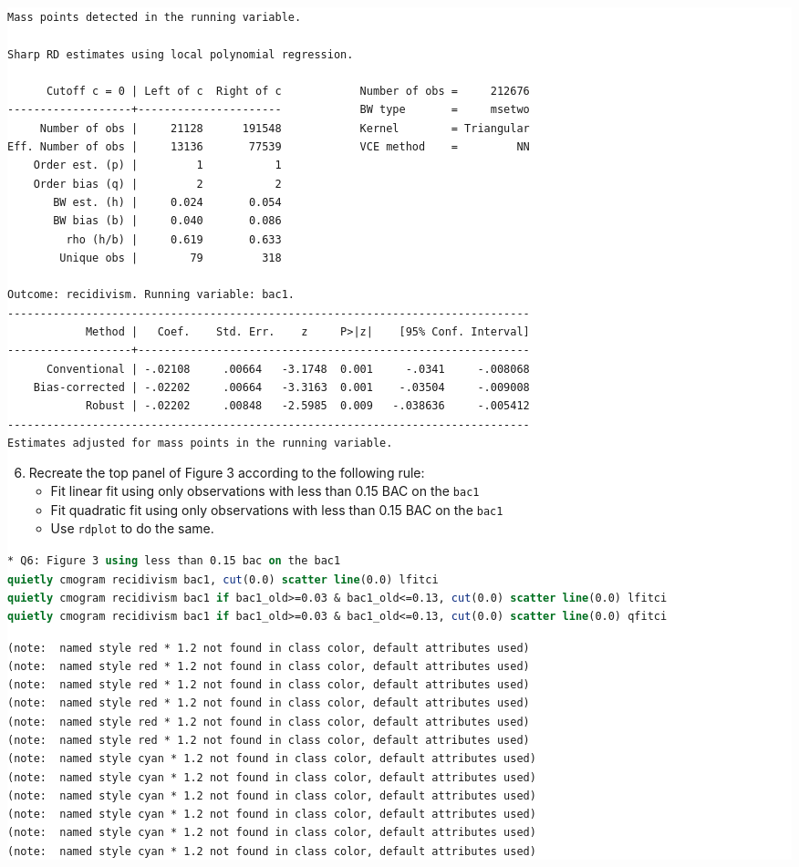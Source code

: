     Mass points detected in the running variable.

    Sharp RD estimates using local polynomial regression.

          Cutoff c = 0 | Left of c  Right of c            Number of obs =     212676
    -------------------+----------------------            BW type       =     msetwo
         Number of obs |     21128      191548            Kernel        = Triangular
    Eff. Number of obs |     13136       77539            VCE method    =         NN
        Order est. (p) |         1           1
        Order bias (q) |         2           2
           BW est. (h) |     0.024       0.054
           BW bias (b) |     0.040       0.086
             rho (h/b) |     0.619       0.633
            Unique obs |        79         318

    Outcome: recidivism. Running variable: bac1.
    --------------------------------------------------------------------------------
                Method |   Coef.    Std. Err.    z     P>|z|    [95% Conf. Interval]
    -------------------+------------------------------------------------------------
          Conventional | -.02108     .00664   -3.1748  0.001     -.0341     -.008068
        Bias-corrected | -.02202     .00664   -3.3163  0.001    -.03504     -.009008
                Robust | -.02202     .00848   -2.5985  0.009   -.038636     -.005412
    --------------------------------------------------------------------------------
    Estimates adjusted for mass points in the running variable.

6.  Recreate the top panel of Figure 3 according to the following rule:
    -   Fit linear fit using only observations with less than 0.15 BAC
        on the `bac1`
    -   Fit quadratic fit using only observations with less than 0.15
        BAC on the `bac1`
    -   Use `rdplot` to do the same.

``` stata
* Q6: Figure 3 using less than 0.15 bac on the bac1
quietly cmogram recidivism bac1, cut(0.0) scatter line(0.0) lfitci
quietly cmogram recidivism bac1 if bac1_old>=0.03 & bac1_old<=0.13, cut(0.0) scatter line(0.0) lfitci
quietly cmogram recidivism bac1 if bac1_old>=0.03 & bac1_old<=0.13, cut(0.0) scatter line(0.0) qfitci
```

    (note:  named style red * 1.2 not found in class color, default attributes used)
    (note:  named style red * 1.2 not found in class color, default attributes used)
    (note:  named style red * 1.2 not found in class color, default attributes used)
    (note:  named style red * 1.2 not found in class color, default attributes used)
    (note:  named style red * 1.2 not found in class color, default attributes used)
    (note:  named style red * 1.2 not found in class color, default attributes used)
    (note:  named style cyan * 1.2 not found in class color, default attributes used)
    (note:  named style cyan * 1.2 not found in class color, default attributes used)
    (note:  named style cyan * 1.2 not found in class color, default attributes used)
    (note:  named style cyan * 1.2 not found in class color, default attributes used)
    (note:  named style cyan * 1.2 not found in class color, default attributes used)
    (note:  named style cyan * 1.2 not found in class color, default attributes used)

